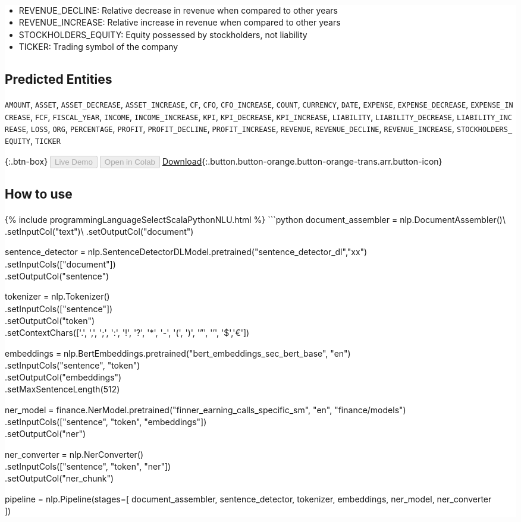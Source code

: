- REVENUE_DECLINE: Relative decrease in revenue when compared to other years
- REVENUE_INCREASE: Relative increase in revenue when compared to other years
- STOCKHOLDERS_EQUITY: Equity possessed by stockholders, not liability
- TICKER: Trading symbol of the company

## Predicted Entities

`AMOUNT`, `ASSET`, `ASSET_DECREASE`, `ASSET_INCREASE`, `CF`, `CFO`, `CFO_INCREASE`, `COUNT`, `CURRENCY`, `DATE`, `EXPENSE`, `EXPENSE_DECREASE`, `EXPENSE_INCREASE`, `FCF`, `FISCAL_YEAR`, `INCOME`, `INCOME_INCREASE`, `KPI`, `KPI_DECREASE`, `KPI_INCREASE`, `LIABILITY`, `LIABILITY_DECREASE`, `LIABILITY_INCREASE`, `LOSS`, `ORG`, `PERCENTAGE`, `PROFIT`, `PROFIT_DECLINE`, `PROFIT_INCREASE`, `REVENUE`, `REVENUE_DECLINE`, `REVENUE_INCREASE`, `STOCKHOLDERS_EQUITY`, `TICKER`


{:.btn-box}
<button class="button button-orange" disabled>Live Demo</button>
<button class="button button-orange" disabled>Open in Colab</button>
[Download](https://s3.amazonaws.com/auxdata.johnsnowlabs.com/finance/models/finner_earning_calls_specific_sm_en_1.0.0_3.0_1669835090214.zip){:.button.button-orange.button-orange-trans.arr.button-icon}

## How to use



<div class="tabs-box" markdown="1">
{% include programmingLanguageSelectScalaPythonNLU.html %}
```python
document_assembler = nlp.DocumentAssembler()\
    .setInputCol("text")\
    .setOutputCol("document")

sentence_detector = nlp.SentenceDetectorDLModel.pretrained("sentence_detector_dl","xx")\
    .setInputCols(["document"])\
    .setOutputCol("sentence")

tokenizer = nlp.Tokenizer()\
    .setInputCols(["sentence"])\
    .setOutputCol("token")\
    .setContextChars(['.', ',', ';', ':', '!', '?', '*', '-', '(', ')', '”', '’', '$','€'])

embeddings = nlp.BertEmbeddings.pretrained("bert_embeddings_sec_bert_base", "en") \
  .setInputCols("sentence", "token") \
  .setOutputCol("embeddings")\
  .setMaxSentenceLength(512)

ner_model = finance.NerModel.pretrained("finner_earning_calls_specific_sm", "en", "finance/models")\
    .setInputCols(["sentence", "token", "embeddings"])\
    .setOutputCol("ner")

ner_converter = nlp.NerConverter()\
    .setInputCols(["sentence", "token", "ner"])\
    .setOutputCol("ner_chunk")

pipeline = nlp.Pipeline(stages=[
    document_assembler,
    sentence_detector,
    tokenizer,
    embeddings,
    ner_model,
    ner_converter   
    ])

```